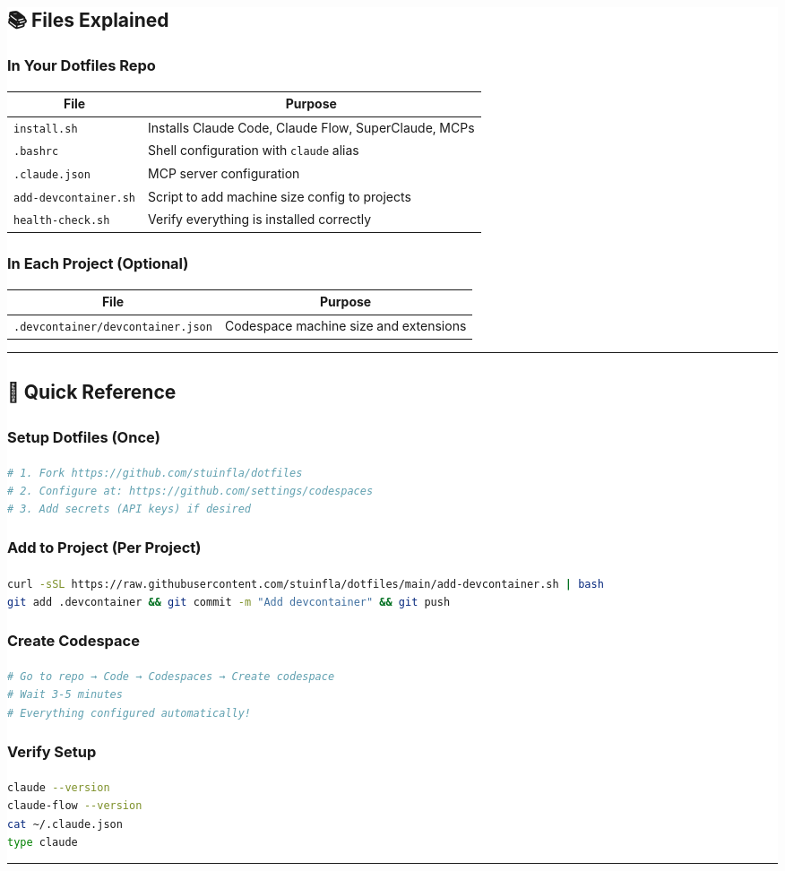 
## 📚 Files Explained

### In Your Dotfiles Repo

| File | Purpose |
|------|---------|
| `install.sh` | Installs Claude Code, Claude Flow, SuperClaude, MCPs |
| `.bashrc` | Shell configuration with `claude` alias |
| `.claude.json` | MCP server configuration |
| `add-devcontainer.sh` | Script to add machine size config to projects |
| `health-check.sh` | Verify everything is installed correctly |

### In Each Project (Optional)

| File | Purpose |
|------|---------|
| `.devcontainer/devcontainer.json` | Codespace machine size and extensions |

---

## 🎯 Quick Reference

### Setup Dotfiles (Once)
```bash
# 1. Fork https://github.com/stuinfla/dotfiles
# 2. Configure at: https://github.com/settings/codespaces
# 3. Add secrets (API keys) if desired
```

### Add to Project (Per Project)
```bash
curl -sSL https://raw.githubusercontent.com/stuinfla/dotfiles/main/add-devcontainer.sh | bash
git add .devcontainer && git commit -m "Add devcontainer" && git push
```

### Create Codespace
```bash
# Go to repo → Code → Codespaces → Create codespace
# Wait 3-5 minutes
# Everything configured automatically!
```

### Verify Setup
```bash
claude --version
claude-flow --version
cat ~/.claude.json
type claude
```

---